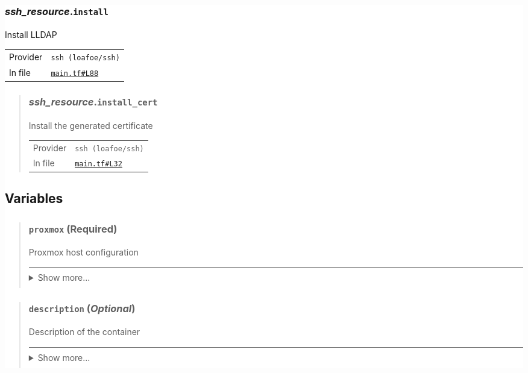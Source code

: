 ### _ssh_resource_.`install`

Install LLDAP
  <table>
    <tr>
      <td>Provider</td>
      <td><code>ssh (loafoe/ssh)</code></td>
    </tr>
    <tr>
      <td>In file</td>
      <td><a href="./main.tf#L88"><code>main.tf#L88</code></a></td>
    </tr>
  </table>
</blockquote>
<blockquote>

### _ssh_resource_.`install_cert`

Install the generated certificate
  <table>
    <tr>
      <td>Provider</td>
      <td><code>ssh (loafoe/ssh)</code></td>
    </tr>
    <tr>
      <td>In file</td>
      <td><a href="./main.tf#L32"><code>main.tf#L32</code></a></td>
    </tr>
  </table>
</blockquote>

## Variables
  
<blockquote>

### `proxmox` (**Required**)

Proxmox host configuration

<details style="border-top-color: inherit; border-top-width: 0.1em; border-top-style: solid; padding-top: 0.5em; padding-bottom: 0.5em;"><summary>Show more...</summary></details>
</blockquote>
<blockquote>

### `description` (*Optional*)

Description of the container

<details style="border-top-color: inherit; border-top-width: 0.1em; border-top-style: solid; padding-top: 0.5em; padding-bottom: 0.5em;"><summary>Show more...</summary></details>
</blockquote>
<blockquote>
